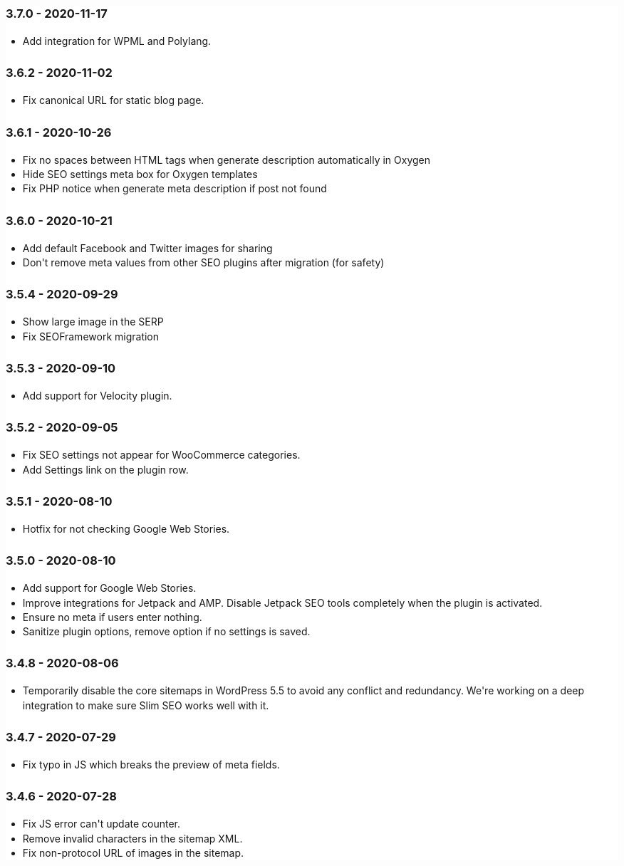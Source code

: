### 3.7.0 - 2020-11-17
- Add integration for WPML and Polylang.

### 3.6.2 - 2020-11-02
- Fix canonical URL for static blog page.

### 3.6.1 - 2020-10-26
- Fix no spaces between HTML tags when generate description automatically in Oxygen
- Hide SEO settings meta box for Oxygen templates
- Fix PHP notice when generate meta description if post not found

### 3.6.0 - 2020-10-21
- Add default Facebook and Twitter images for sharing
- Don't remove meta values from other SEO plugins after migration (for safety)

### 3.5.4 - 2020-09-29
- Show large image in the SERP
- Fix SEOFramework migration

### 3.5.3 - 2020-09-10
- Add support for Velocity plugin.

### 3.5.2 - 2020-09-05
- Fix SEO settings not appear for WooCommerce categories.
- Add Settings link on the plugin row.

### 3.5.1 - 2020-08-10
- Hotfix for not checking Google Web Stories.

### 3.5.0 - 2020-08-10
- Add support for Google Web Stories.
- Improve integrations for Jetpack and AMP. Disable Jetpack SEO tools completely when the plugin is activated.
- Ensure no meta if users enter nothing.
- Sanitize plugin options, remove option if no settings is saved.

### 3.4.8 - 2020-08-06
- Temporarily disable the core sitemaps in WordPress 5.5 to avoid any conflict and redundancy. We're working on a deep integration to make sure Slim SEO works well with it.

### 3.4.7 - 2020-07-29
- Fix typo in JS which breaks the preview of meta fields.

### 3.4.6 - 2020-07-28
- Fix JS error can't update counter.
- Remove invalid characters in the sitemap XML.
- Fix non-protocol URL of images in the sitemap.
